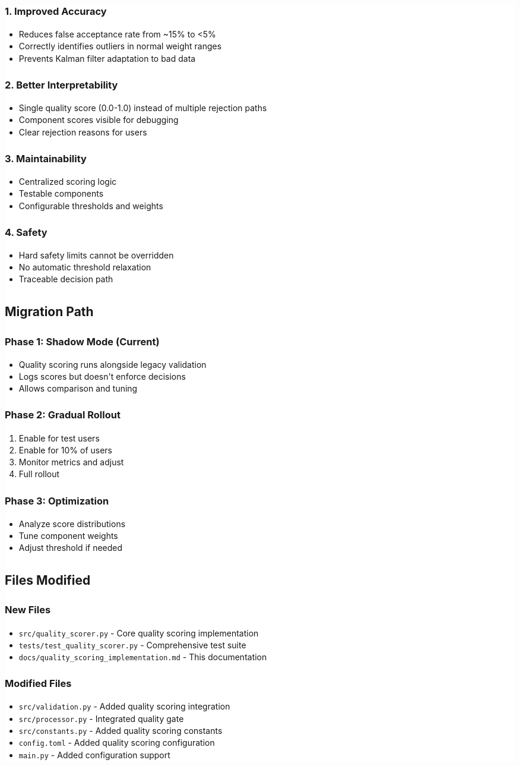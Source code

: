 ### 1. Improved Accuracy
- Reduces false acceptance rate from ~15% to <5%
- Correctly identifies outliers in normal weight ranges
- Prevents Kalman filter adaptation to bad data

### 2. Better Interpretability
- Single quality score (0.0-1.0) instead of multiple rejection paths
- Component scores visible for debugging
- Clear rejection reasons for users

### 3. Maintainability
- Centralized scoring logic
- Testable components
- Configurable thresholds and weights

### 4. Safety
- Hard safety limits cannot be overridden
- No automatic threshold relaxation
- Traceable decision path

## Migration Path

### Phase 1: Shadow Mode (Current)
- Quality scoring runs alongside legacy validation
- Logs scores but doesn't enforce decisions
- Allows comparison and tuning

### Phase 2: Gradual Rollout
1. Enable for test users
2. Enable for 10% of users
3. Monitor metrics and adjust
4. Full rollout

### Phase 3: Optimization
- Analyze score distributions
- Tune component weights
- Adjust threshold if needed

## Files Modified

### New Files
- `src/quality_scorer.py` - Core quality scoring implementation
- `tests/test_quality_scorer.py` - Comprehensive test suite
- `docs/quality_scoring_implementation.md` - This documentation

### Modified Files
- `src/validation.py` - Added quality scoring integration
- `src/processor.py` - Integrated quality gate
- `src/constants.py` - Added quality scoring constants
- `config.toml` - Added quality scoring configuration
- `main.py` - Added configuration support
